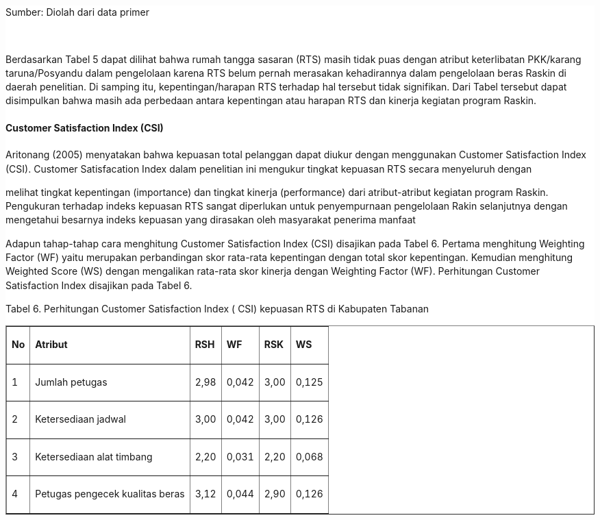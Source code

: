 <p><span class="font0">Sumber: Diolah dari data primer</span></p>
</div><br clear="all">
<p><span class="font0">Berdasarkan Tabel 5 dapat dilihat bahwa rumah tangga sasaran (RTS) masih tidak puas dengan atribut keterlibatan PKK/karang taruna/Posyandu dalam pengelolaan karena RTS belum pernah merasakan kehadirannya dalam pengelolaan beras Raskin di daerah penelitian. Di samping itu, kepentingan/harapan RTS terhadap hal tersebut tidak signifikan. Dari Tabel tersebut dapat disimpulkan bahwa masih ada perbedaan antara kepentingan atau harapan RTS dan kinerja kegiatan program Raskin.</span></p>
<h4><a name="bookmark38"></a><span class="font0" style="font-weight:bold;"><a name="bookmark39"></a>Customer Satisfaction Index (CSI)</span></h4>
<p><span class="font0">Aritonang (2005) menyatakan bahwa kepuasan total pelanggan dapat diukur dengan menggunakan Customer Satisfaction Index (CSI). Customer Satisfacation Index dalam penelitian ini mengukur tingkat kepuasan RTS secara menyeluruh dengan</span></p>
<p><span class="font0">melihat tingkat kepentingan (importance) dan tingkat kinerja (performance) dari atribut-atribut kegiatan program Raskin. Pengukuran terhadap indeks kepuasan RTS sangat diperlukan untuk penyempurnaan pengelolaan Rakin selanjutnya dengan mengetahui besarnya indeks kepuasan yang dirasakan oleh masyarakat penerima manfaat</span></p>
<p><span class="font0">Adapun tahap-tahap cara menghitung Customer Satisfaction Index (CSI) disajikan pada Tabel 6. Pertama menghitung Weighting Factor (WF) yaitu merupakan perbandingan skor rata-rata kepentingan dengan total skor kepentingan. Kemudian menghitung Weighted Score (WS) dengan mengalikan rata-rata skor kinerja dengan Weighting Factor (WF). Perhitungan Customer Satisfaction Index disajikan pada Tabel 6.</span></p>
<p><span class="font0">Tabel 6. Perhitungan Customer Satisfaction Index ( CSI) kepuasan RTS di Kabupaten Tabanan</span></p>
<table border="1">
<tr><td style="vertical-align:top;">
<p><span class="font0" style="font-weight:bold;">No</span></p></td><td style="vertical-align:top;">
<p><span class="font0" style="font-weight:bold;">Atribut</span></p></td><td style="vertical-align:top;">
<p><span class="font0" style="font-weight:bold;">RSH</span></p></td><td style="vertical-align:top;">
<p><span class="font0" style="font-weight:bold;">WF</span></p></td><td style="vertical-align:top;">
<p><span class="font0" style="font-weight:bold;">RSK</span></p></td><td style="vertical-align:top;">
<p><span class="font0" style="font-weight:bold;">WS</span></p></td></tr>
<tr><td style="vertical-align:bottom;">
<p><span class="font0">1</span></p></td><td style="vertical-align:bottom;">
<p><span class="font0">Jumlah petugas</span></p></td><td style="vertical-align:bottom;">
<p><span class="font0">2,98</span></p></td><td style="vertical-align:bottom;">
<p><span class="font0">0,042</span></p></td><td style="vertical-align:bottom;">
<p><span class="font0">3,00</span></p></td><td style="vertical-align:bottom;">
<p><span class="font0">0,125</span></p></td></tr>
<tr><td style="vertical-align:bottom;">
<p><span class="font0">2</span></p></td><td style="vertical-align:bottom;">
<p><span class="font0">Ketersediaan jadwal</span></p></td><td style="vertical-align:bottom;">
<p><span class="font0">3,00</span></p></td><td style="vertical-align:bottom;">
<p><span class="font0">0,042</span></p></td><td style="vertical-align:bottom;">
<p><span class="font0">3,00</span></p></td><td style="vertical-align:bottom;">
<p><span class="font0">0,126</span></p></td></tr>
<tr><td style="vertical-align:bottom;">
<p><span class="font0">3</span></p></td><td style="vertical-align:bottom;">
<p><span class="font0">Ketersediaan alat timbang</span></p></td><td style="vertical-align:bottom;">
<p><span class="font0">2,20</span></p></td><td style="vertical-align:bottom;">
<p><span class="font0">0,031</span></p></td><td style="vertical-align:bottom;">
<p><span class="font0">2,20</span></p></td><td style="vertical-align:bottom;">
<p><span class="font0">0,068</span></p></td></tr>
<tr><td style="vertical-align:bottom;">
<p><span class="font0">4</span></p></td><td style="vertical-align:bottom;">
<p><span class="font0">Petugas pengecek kualitas beras</span></p></td><td style="vertical-align:bottom;">
<p><span class="font0">3,12</span></p></td><td style="vertical-align:bottom;">
<p><span class="font0">0,044</span></p></td><td style="vertical-align:bottom;">
<p><span class="font0">2,90</span></p></td><td style="vertical-align:bottom;">
<p><span class="font0">0,126</span></p></td></tr>
